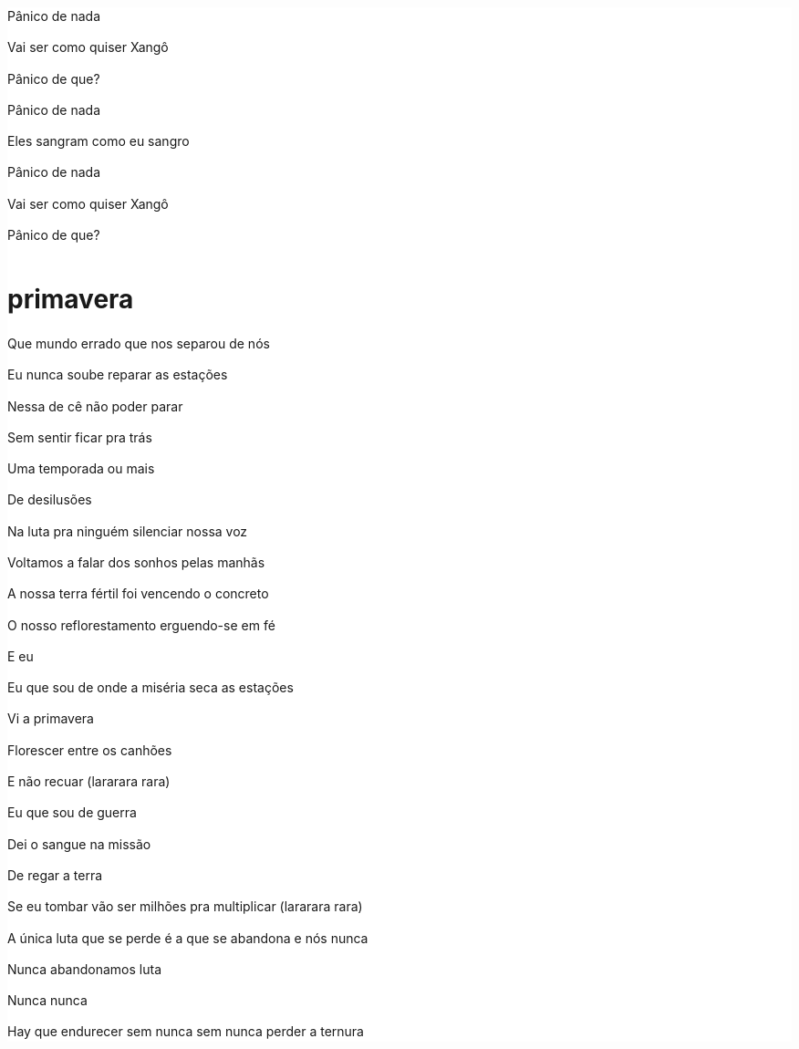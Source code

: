 ​Pânico de nada 

​Vai ser como quiser Xangô

​Pânico de que?

​Pânico de nada

​Eles sangram como eu sangro 

​Pânico de nada 

​Vai ser como quiser Xangô 

​Pânico de que?

# primavera

Que mundo errado que nos separou de nós 

​Eu nunca soube reparar as estações 

​Nessa de cê não poder parar 

​Sem sentir ficar pra trás 

​Uma temporada ou mais 

​De desilusões 

​Na luta pra ninguém silenciar nossa voz 

​Voltamos a falar dos sonhos pelas manhãs 

​A nossa terra fértil foi vencendo o concreto 

​O nosso reflorestamento erguendo-se em fé 

​E eu

​Eu que sou de onde a miséria seca as еstações 

​Vi a primavera 

​Florescеr entre os canhões 

​E não recuar (​lararara rara) 

​Eu que sou de guerra 

​Dei o sangue na missão 

​De regar a terra 

​S​e eu tombar vão ser milhões pra multiplicar (​lararara rara)

​A única luta que se perde é a que se abandona e nós nunca 

​Nunca abandonamos luta 

​Nunca nunca 

​Hay que endurecer sem nunca sem nunca perder a ternura 
